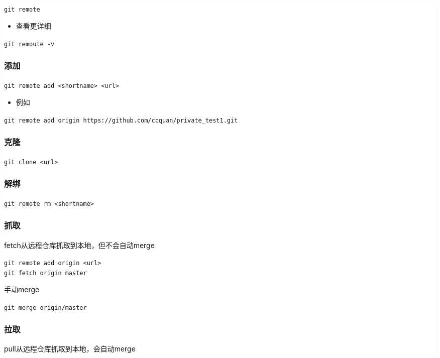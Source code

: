 ```
git remote
```

- 查看更详细

```
git remoute -v
```



### 添加

```
git remote add <shortname> <url>
```

- 例如

```
git remote add origin https://github.com/ccquan/private_test1.git
```



### 克隆

```
git clone <url>
```



### 解绑

```
git remote rm <shortname>
```



### 抓取

fetch从远程仓库抓取到本地，但不会自动merge

```
git remote add origin <url>
git fetch origin master
```

手动merge

```
git merge origin/master
```



### 拉取

pull从远程仓库抓取到本地，会自动merge
